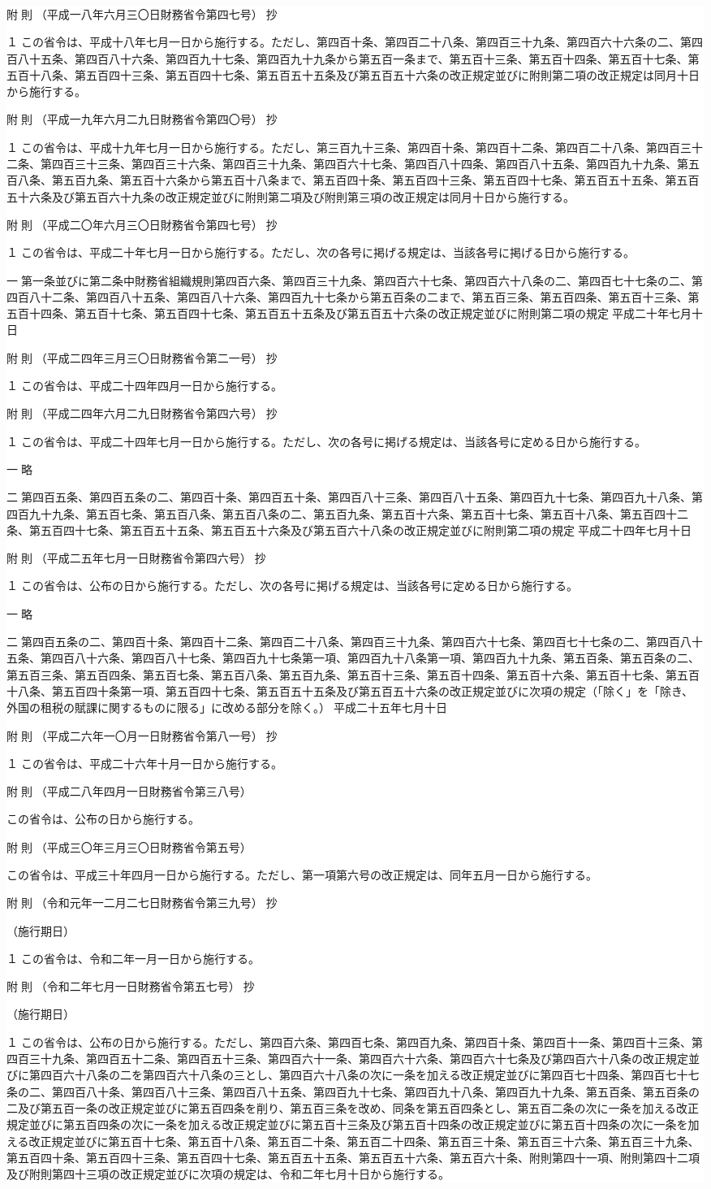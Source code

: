 附 則 （平成一八年六月三〇日財務省令第四七号） 抄

１ この省令は、平成十八年七月一日から施行する。ただし、第四百十条、第四百二十八条、第四百三十九条、第四百六十六条の二、第四百八十五条、第四百八十六条、第四百九十七条、第四百九十九条から第五百一条まで、第五百十三条、第五百十四条、第五百十七条、第五百十八条、第五百四十三条、第五百四十七条、第五百五十五条及び第五百五十六条の改正規定並びに附則第二項の改正規定は同月十日から施行する。

附 則 （平成一九年六月二九日財務省令第四〇号） 抄

１ この省令は、平成十九年七月一日から施行する。ただし、第三百九十三条、第四百十条、第四百十二条、第四百二十八条、第四百三十二条、第四百三十三条、第四百三十六条、第四百三十九条、第四百六十七条、第四百八十四条、第四百八十五条、第四百九十九条、第五百八条、第五百九条、第五百十六条から第五百十八条まで、第五百四十条、第五百四十三条、第五百四十七条、第五百五十五条、第五百五十六条及び第五百六十九条の改正規定並びに附則第二項及び附則第三項の改正規定は同月十日から施行する。

附 則 （平成二〇年六月三〇日財務省令第四七号） 抄

１ この省令は、平成二十年七月一日から施行する。ただし、次の各号に掲げる規定は、当該各号に掲げる日から施行する。

一 第一条並びに第二条中財務省組織規則第四百六条、第四百三十九条、第四百六十七条、第四百六十八条の二、第四百七十七条の二、第四百八十二条、第四百八十五条、第四百八十六条、第四百九十七条から第五百条の二まで、第五百三条、第五百四条、第五百十三条、第五百十四条、第五百十七条、第五百四十七条、第五百五十五条及び第五百五十六条の改正規定並びに附則第二項の規定 平成二十年七月十日

附 則 （平成二四年三月三〇日財務省令第二一号） 抄

１ この省令は、平成二十四年四月一日から施行する。

附 則 （平成二四年六月二九日財務省令第四六号） 抄

１ この省令は、平成二十四年七月一日から施行する。ただし、次の各号に掲げる規定は、当該各号に定める日から施行する。

一 略

二 第四百五条、第四百五条の二、第四百十条、第四百五十条、第四百八十三条、第四百八十五条、第四百九十七条、第四百九十八条、第四百九十九条、第五百七条、第五百八条、第五百八条の二、第五百九条、第五百十六条、第五百十七条、第五百十八条、第五百四十二条、第五百四十七条、第五百五十五条、第五百五十六条及び第五百六十八条の改正規定並びに附則第二項の規定 平成二十四年七月十日

附 則 （平成二五年七月一日財務省令第四六号） 抄

１ この省令は、公布の日から施行する。ただし、次の各号に掲げる規定は、当該各号に定める日から施行する。

一 略

二 第四百五条の二、第四百十条、第四百十二条、第四百二十八条、第四百三十九条、第四百六十七条、第四百七十七条の二、第四百八十五条、第四百八十六条、第四百八十七条、第四百九十七条第一項、第四百九十八条第一項、第四百九十九条、第五百条、第五百条の二、第五百三条、第五百四条、第五百七条、第五百八条、第五百九条、第五百十三条、第五百十四条、第五百十六条、第五百十七条、第五百十八条、第五百四十条第一項、第五百四十七条、第五百五十五条及び第五百五十六条の改正規定並びに次項の規定（「除く」を「除き、外国の租税の賦課に関するものに限る」に改める部分を除く。） 平成二十五年七月十日

附 則 （平成二六年一〇月一日財務省令第八一号） 抄

１ この省令は、平成二十六年十月一日から施行する。

附 則 （平成二八年四月一日財務省令第三八号）

この省令は、公布の日から施行する。

附 則 （平成三〇年三月三〇日財務省令第五号）

この省令は、平成三十年四月一日から施行する。ただし、第一項第六号の改正規定は、同年五月一日から施行する。

附 則 （令和元年一二月二七日財務省令第三九号） 抄

（施行期日）

１ この省令は、令和二年一月一日から施行する。

附 則 （令和二年七月一日財務省令第五七号） 抄

（施行期日）

１ この省令は、公布の日から施行する。ただし、第四百六条、第四百七条、第四百九条、第四百十条、第四百十一条、第四百十三条、第四百三十九条、第四百五十二条、第四百五十三条、第四百六十一条、第四百六十六条、第四百六十七条及び第四百六十八条の改正規定並びに第四百六十八条の二を第四百六十八条の三とし、第四百六十八条の次に一条を加える改正規定並びに第四百七十四条、第四百七十七条の二、第四百八十条、第四百八十三条、第四百八十五条、第四百九十七条、第四百九十八条、第四百九十九条、第五百条、第五百条の二及び第五百一条の改正規定並びに第五百四条を削り、第五百三条を改め、同条を第五百四条とし、第五百二条の次に一条を加える改正規定並びに第五百四条の次に一条を加える改正規定並びに第五百十三条及び第五百十四条の改正規定並びに第五百十四条の次に一条を加える改正規定並びに第五百十七条、第五百十八条、第五百二十条、第五百二十四条、第五百三十条、第五百三十六条、第五百三十九条、第五百四十条、第五百四十三条、第五百四十七条、第五百五十五条、第五百五十六条、第五百六十条、附則第四十一項、附則第四十二項及び附則第四十三項の改正規定並びに次項の規定は、令和二年七月十日から施行する。
